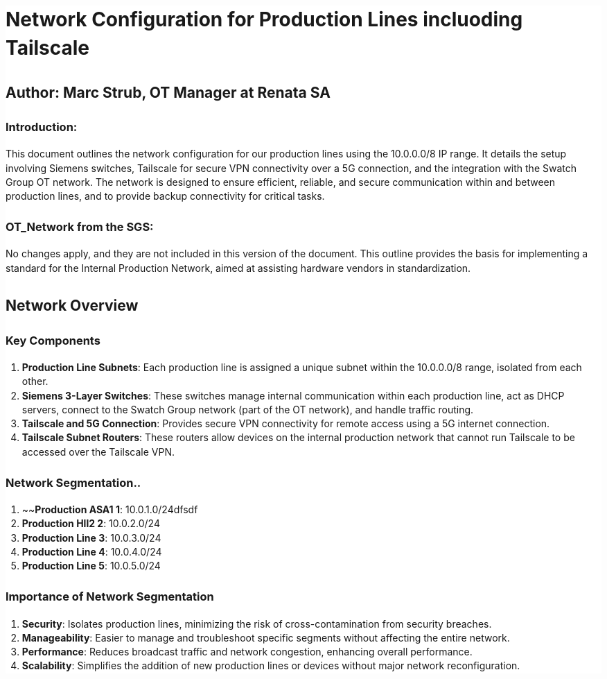 # Network Configuration for Production Lines incluoding Tailscale

## Author: Marc Strub, OT Manager at Renata SA


### Introduction:
This document outlines the network configuration for our production lines using the 10.0.0.0/8 IP range. It details the setup involving Siemens switches, Tailscale for secure VPN connectivity over a 5G connection, and the integration with the Swatch Group OT network. The network is designed to ensure efficient, reliable, and secure communication within and between production lines, and to provide backup connectivity for critical tasks.

### OT_Network from the SGS:
No changes apply, and they are not included in this version of the document. This outline provides the basis for implementing a standard for the Internal Production Network, aimed at assisting hardware vendors in standardization.

## Network Overview

### Key Components 
1. **Production Line Subnets**: Each production line is assigned a unique subnet within the 10.0.0.0/8 range, isolated from each other.
2. **Siemens 3-Layer Switches**: These switches manage internal communication within each production line, act as DHCP servers, connect to the Swatch Group network (part of the OT network), and handle traffic routing.
3. **Tailscale and 5G Connection**: Provides secure VPN connectivity for remote access using a 5G internet connection.
4. **Tailscale Subnet Routers**: These routers allow devices on the internal production network that cannot run Tailscale to be accessed over the Tailscale VPN.

### Network Segmentation..

1. ~~**Production ASA1 1**: 10.0.1.0/24dfsdf
2. **Production Hll2 2**: 10.0.2.0/24
3. **Production Line 3**: 10.0.3.0/24
4. **Production Line 4**: 10.0.4.0/24
5. **Production Line 5**: 10.0.5.0/24

### Importance of Network Segmentation 
1. **Security**: Isolates production lines, minimizing the risk of cross-contamination from security breaches.
2. **Manageability**: Easier to manage and troubleshoot specific segments without affecting the entire network.
3. **Performance**: Reduces broadcast traffic and network congestion, enhancing overall performance.
4. **Scalability**: Simplifies the addition of new production lines or devices without major network reconfiguration.
